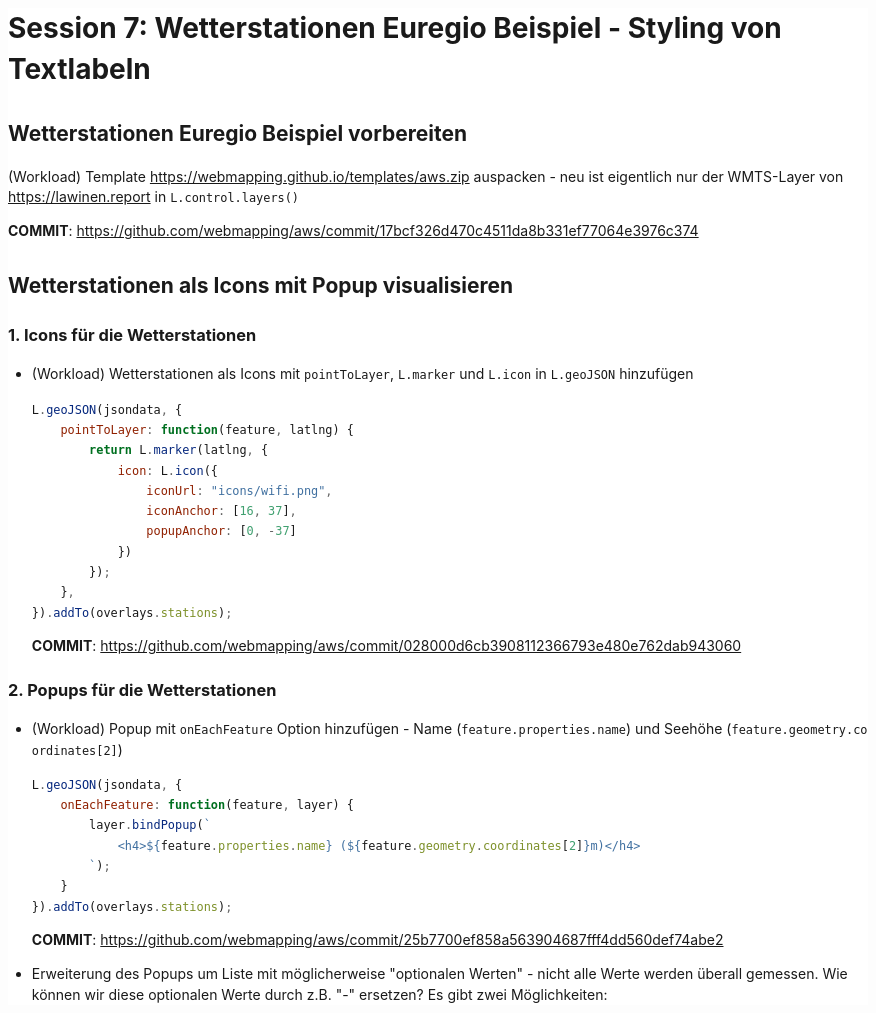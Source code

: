 # Session 7: Wetterstationen Euregio Beispiel - Styling von Textlabeln

## Wetterstationen Euregio Beispiel vorbereiten

(Workload) Template <https://webmapping.github.io/templates/aws.zip> auspacken - neu ist eigentlich nur der WMTS-Layer von <https://lawinen.report> in `L.control.layers()`

**COMMIT**: <https://github.com/webmapping/aws/commit/17bcf326d470c4511da8b331ef77064e3976c374>

## Wetterstationen als Icons mit Popup visualisieren

### 1. Icons für die Wetterstationen

- (Workload) Wetterstationen als Icons mit `pointToLayer`, `L.marker` und `L.icon` in `L.geoJSON` hinzufügen

    ```javascript
    L.geoJSON(jsondata, {
        pointToLayer: function(feature, latlng) {
            return L.marker(latlng, {
                icon: L.icon({
                    iconUrl: "icons/wifi.png",
                    iconAnchor: [16, 37],
                    popupAnchor: [0, -37]
                })
            });
        },
    }).addTo(overlays.stations);
    ```

    **COMMIT**: <https://github.com/webmapping/aws/commit/028000d6cb3908112366793e480e762dab943060>

### 2. Popups für die Wetterstationen

- (Workload) Popup mit `onEachFeature` Option hinzufügen - Name (`feature.properties.name`) und Seehöhe (`feature.geometry.coordinates[2]`)

    ```javascript
    L.geoJSON(jsondata, {
        onEachFeature: function(feature, layer) {
            layer.bindPopup(`
                <h4>${feature.properties.name} (${feature.geometry.coordinates[2]}m)</h4>
            `);
        }
    }).addTo(overlays.stations);
    ```

    **COMMIT**: <https://github.com/webmapping/aws/commit/25b7700ef858a563904687fff4dd560def74abe2>

- Erweiterung des Popups um Liste mit möglicherweise "optionalen Werten" - nicht alle Werte werden überall gemessen. Wie können wir diese optionalen Werte durch z.B. "-" ersetzen? Es gibt zwei Möglichkeiten:
